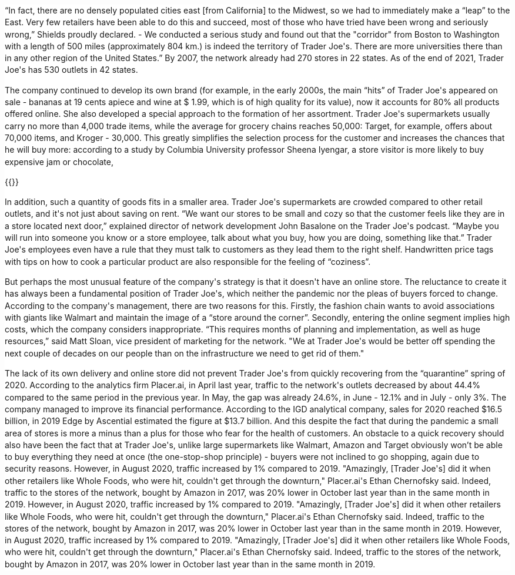 “In fact, there are no densely populated cities east \[from California\] to the Midwest, so we had to immediately make a “leap” to the East. Very few retailers have been able to do this and succeed, most of those who have tried have been wrong and seriously wrong,” Shields proudly declared. \- We conducted a serious study and found out that the "corridor" from Boston to Washington with a length of 500 miles (approximately 804 km.) is indeed the territory of Trader Joe's. There are more universities there than in any other region of the United States.” By 2007, the network already had 270 stores in 22 states. As of the end of 2021, Trader Joe's has 530 outlets in 42 states.

The company continued to develop its own brand (for example, in the early 2000s, the main “hits” of Trader Joe's appeared on sale - bananas at 19 cents apiece and wine at $ 1.99, which is of high quality for its value), now it accounts for 80% all products offered online. She also developed a special approach to the formation of her assortment. Trader Joe's supermarkets usually carry no more than 4,000 trade items, while the average for grocery chains reaches 50,000: Target, for example, offers about 70,000 items, and Kroger - 30,000. This greatly simplifies the selection process for the customer and increases the chances that he will buy more: according to a study by Columbia University professor Sheena Iyengar, a store visitor is more likely to buy expensive jam or chocolate,

{{<ads>}}

In addition, such a quantity of goods fits in a smaller area. Trader Joe's supermarkets are crowded compared to other retail outlets, and it's not just about saving on rent. “We want our stores to be small and cozy so that the customer feels like they are in a store located next door,” explained director of network development John Basalone on the Trader Joe's podcast. “Maybe you will run into someone you know or a store employee, talk about what you buy, how you are doing, something like that.” Trader Joe's employees even have a rule that they must talk to customers as they lead them to the right shelf. Handwritten price tags with tips on how to cook a particular product are also responsible for the feeling of “coziness”.

But perhaps the most unusual feature of the company's strategy is that it doesn't have an online store. The reluctance to create it has always been a fundamental position of Trader Joe's, which neither the pandemic nor the pleas of buyers forced to change. According to the company's management, there are two reasons for this. Firstly, the fashion chain wants to avoid associations with giants like Walmart and maintain the image of a “store around the corner”. Secondly, entering the online segment implies high costs, which the company considers inappropriate. “This requires months of planning and implementation, as well as huge resources,” said Matt Sloan, vice president of marketing for the network. "We at Trader Joe's would be better off spending the next couple of decades on our people than on the infrastructure we need to get rid of them."

The lack of its own delivery and online store did not prevent Trader Joe's from quickly recovering from the “quarantine” spring of 2020. According to the analytics firm Placer.ai, in April last year, traffic to the network's outlets decreased by about 44.4% compared to the same period in the previous year. In May, the gap was already 24.6%, in June - 12.1% and in July - only 3%. The company managed to improve its financial performance. According to the IGD analytical company, sales for 2020 reached $16.5 billion, in 2019 Edge by Ascential estimated the figure at $13.7 billion. And this despite the fact that during the pandemic a small area of ​​​​stores is more a minus than a plus for those who fear for the health of customers. An obstacle to a quick recovery should also have been the fact that at Trader Joe's, unlike large supermarkets like Walmart, Amazon and Target obviously won’t be able to buy everything they need at once (the one-stop-shop principle) - buyers were not inclined to go shopping, again due to security reasons. However, in August 2020, traffic increased by 1% compared to 2019. "Amazingly, \[Trader Joe's\] did it when other retailers like Whole Foods, who were hit, couldn't get through the downturn," Placer.ai's Ethan Chernofsky said. Indeed, traffic to the stores of the network, bought by Amazon in 2017, was 20% lower in October last year than in the same month in 2019. However, in August 2020, traffic increased by 1% compared to 2019. "Amazingly, \[Trader Joe's\] did it when other retailers like Whole Foods, who were hit, couldn't get through the downturn," Placer.ai's Ethan Chernofsky said. Indeed, traffic to the stores of the network, bought by Amazon in 2017, was 20% lower in October last year than in the same month in 2019. However, in August 2020, traffic increased by 1% compared to 2019. "Amazingly, \[Trader Joe's\] did it when other retailers like Whole Foods, who were hit, couldn't get through the downturn," Placer.ai's Ethan Chernofsky said. Indeed, traffic to the stores of the network, bought by Amazon in 2017, was 20% lower in October last year than in the same month in 2019.
